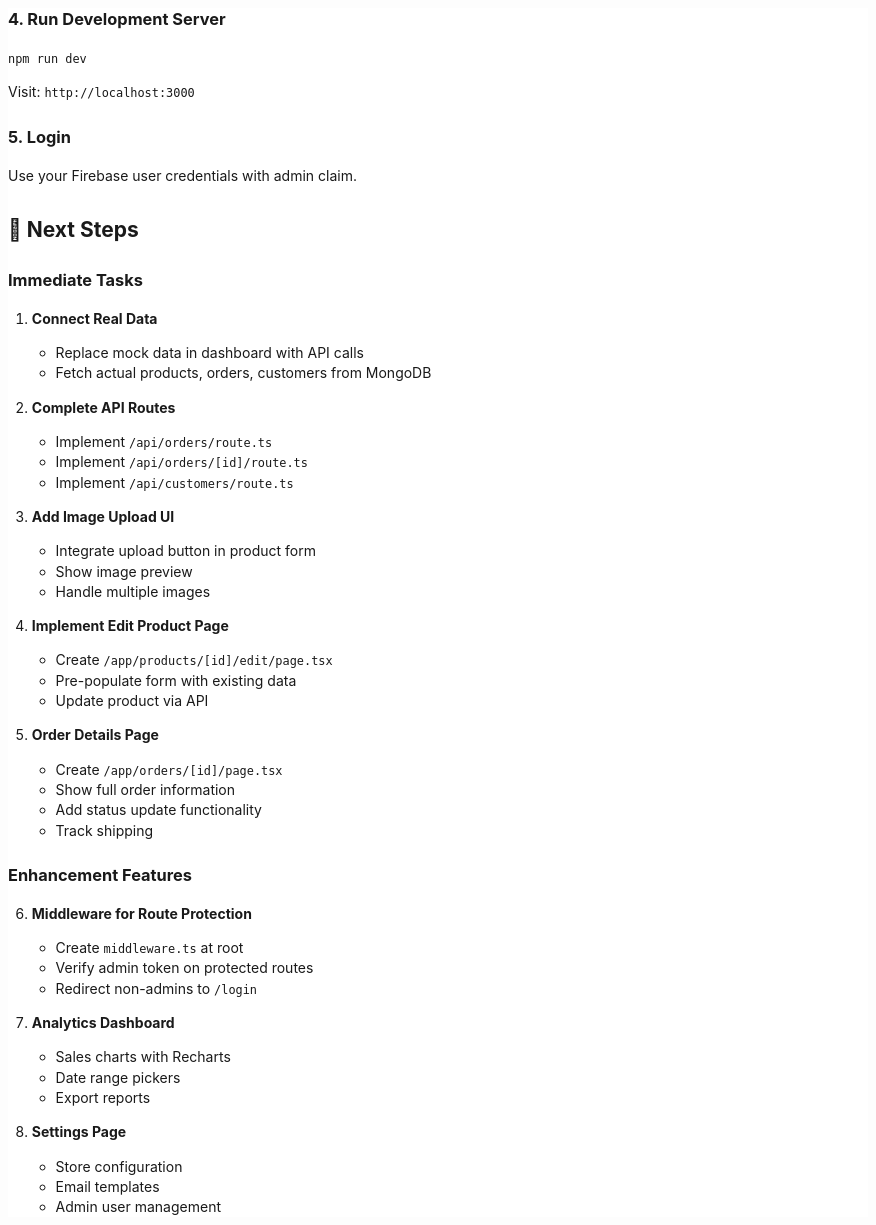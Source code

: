### 4. Run Development Server

```bash
npm run dev
```

Visit: `http://localhost:3000`

### 5. Login

Use your Firebase user credentials with admin claim.

## 🎯 Next Steps

### Immediate Tasks

1. **Connect Real Data**
   - Replace mock data in dashboard with API calls
   - Fetch actual products, orders, customers from MongoDB

2. **Complete API Routes**
   - Implement `/api/orders/route.ts`
   - Implement `/api/orders/[id]/route.ts`
   - Implement `/api/customers/route.ts`

3. **Add Image Upload UI**
   - Integrate upload button in product form
   - Show image preview
   - Handle multiple images

4. **Implement Edit Product Page**
   - Create `/app/products/[id]/edit/page.tsx`
   - Pre-populate form with existing data
   - Update product via API

5. **Order Details Page**
   - Create `/app/orders/[id]/page.tsx`
   - Show full order information
   - Add status update functionality
   - Track shipping

### Enhancement Features

6. **Middleware for Route Protection**
   - Create `middleware.ts` at root
   - Verify admin token on protected routes
   - Redirect non-admins to `/login`

7. **Analytics Dashboard**
   - Sales charts with Recharts
   - Date range pickers
   - Export reports

8. **Settings Page**
   - Store configuration
   - Email templates
   - Admin user management
